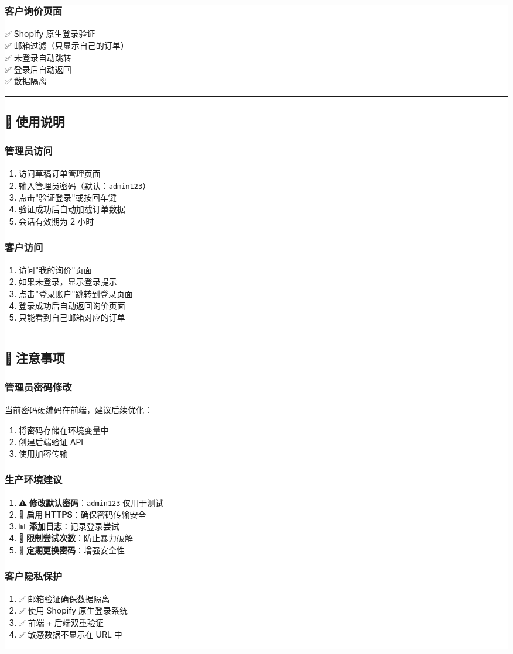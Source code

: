 ### 客户询价页面
✅ Shopify 原生登录验证  
✅ 邮箱过滤（只显示自己的订单）  
✅ 未登录自动跳转  
✅ 登录后自动返回  
✅ 数据隔离  

---

## 🔧 使用说明

### 管理员访问
1. 访问草稿订单管理页面
2. 输入管理员密码（默认：`admin123`）
3. 点击"验证登录"或按回车键
4. 验证成功后自动加载订单数据
5. 会话有效期为 2 小时

### 客户访问
1. 访问"我的询价"页面
2. 如果未登录，显示登录提示
3. 点击"登录账户"跳转到登录页面
4. 登录成功后自动返回询价页面
5. 只能看到自己邮箱对应的订单

---

## 📝 注意事项

### 管理员密码修改
当前密码硬编码在前端，建议后续优化：
1. 将密码存储在环境变量中
2. 创建后端验证 API
3. 使用加密传输

### 生产环境建议
1. ⚠️ **修改默认密码**：`admin123` 仅用于测试
2. 🔐 **启用 HTTPS**：确保密码传输安全
3. 📊 **添加日志**：记录登录尝试
4. 🚫 **限制尝试次数**：防止暴力破解
5. 🔑 **定期更换密码**：增强安全性

### 客户隐私保护
1. ✅ 邮箱验证确保数据隔离
2. ✅ 使用 Shopify 原生登录系统
3. ✅ 前端 + 后端双重验证
4. ✅ 敏感数据不显示在 URL 中

---
